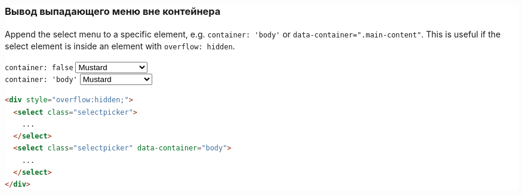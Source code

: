### Вывод выпадающего меню вне контейнера

Append the select menu to a specific element, e.g. `container: 'body'` or `data-container=".main-content"`. This is useful if the select element is inside an element with `overflow: hidden`.

<div class="bs-docs-example" style="overflow: hidden;">
  <div class="row">
    <div class="col-md-3">
      <label><code>container: false</code></label>
      <select class="selectpicker form-control">
        <option data-subtext="French's">Mustard</option>
        <option data-subtext="Heinz">Ketchup</option>
        <option data-subtext="Sweet">Relish</option>
        <option data-subtext="Miracle Whip">Mayonnaise</option>
        <option data-divider="true"></option>
        <option data-subtext="Honey">Barbecue Sauce</option>
        <option data-subtext="Ranch">Salad Dressing</option>
        <option data-subtext="Sweet & Spicy">Tabasco</option>
        <option data-subtext="Chunky">Salsa</option>
      </select>
    </div>
    <div class="col-md-3">
    <label><code>container: 'body'</code></label>
      <select class="selectpicker form-control" data-container="body">
        <option data-subtext="French's">Mustard</option>
        <option data-subtext="Heinz">Ketchup</option>
        <option data-subtext="Sweet">Relish</option>
        <option data-subtext="Miracle Whip">Mayonnaise</option>
        <option data-divider="true"></option>
        <option data-subtext="Honey">Barbecue Sauce</option>
        <option data-subtext="Ranch">Salad Dressing</option>
        <option data-subtext="Sweet & Spicy">Tabasco</option>
        <option data-subtext="Chunky">Salsa</option>
      </select>
    </div>
  </div>
</div>

```html
<div style="overflow:hidden;">
  <select class="selectpicker">
    ...
  </select>
  <select class="selectpicker" data-container="body">
    ...
  </select>
</div>
```
